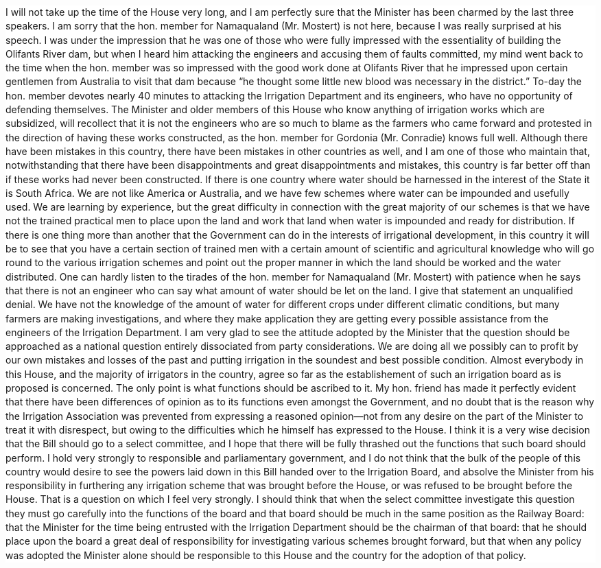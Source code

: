 <p>I will not take up the time of the House very long, and I am perfectly sure that the Minister has been charmed by the last three speakers. I am sorry that the hon. member for Namaqualand (Mr. Mostert) is not here, because I was really surprised at his speech. I was under the impression that he was one of those who were fully impressed with the essentiality of building the Olifants River dam, but when I heard him attacking the engineers and accusing them of faults committed, my mind went back to the time when the hon. member was so impressed with the good work done at Olifants River that he impressed upon certain gentlemen from Australia to visit that dam because &#x201C;he thought some little new blood was necessary in the district.&#x201D; To-day the hon. member devotes nearly 40 minutes to attacking the Irrigation Department and its engineers, who have no opportunity of defending themselves. The Minister and older members of this House who know anything of irrigation works which are subsidized, will recollect that it is not the engineers who are so much to blame as the farmers who came forward and protested in the direction of having these works constructed, as the hon. member for Gordonia (Mr. Conradie) knows full well. Although there have been mistakes in this country, there have been mistakes in other countries as well, and I am one of those who maintain that, notwithstanding that there have been disappointments and great disappointments and mistakes, this country is far better off than if these works had never been constructed. If there is one country where water should be harnessed in the interest of the State it is South Africa. We are not like America or Australia, and we have few schemes where water can be impounded and usefully used. We are learning by experience, but the great difficulty in connection with the great majority of our schemes is that we have not the trained practical men to place upon the land and work that land when water is impounded and ready for distribution. If there is one thing more than another that the Government can do in the interests of irrigational development, in this country it will be to see that you have a certain section of trained men with a certain amount of scientific and agricultural knowledge who will go round to the various irrigation schemes and point out the proper manner in which the land should be worked and the water distributed. One can hardly listen to the tirades of the hon. member for Namaqualand (Mr. Mostert) with patience when he says that there is not an engineer who can say what amount of water should be let on the land. I give that statement an unqualified denial. We have not the knowledge of the amount of water for different crops under different climatic conditions, but many farmers are making investigations, and where they make application they are getting every possible assistance from the engineers of the Irrigation Department. I am very glad to see the attitude adopted by the Minister that the question should be approached as a national question entirely dissociated from party considerations. We are doing all we possibly can to profit by our own mistakes and losses of the past and putting irrigation in the soundest and best possible condition. Almost everybody in this House, and the majority of irrigators in the country, agree so far as the establishement of such an irrigation board as is proposed is concerned. The only point is what functions should be ascribed to it. My hon. friend has made it perfectly evident that there have been differences of opinion as to its functions even amongst the Government, and no doubt that is the reason why the Irrigation Association was prevented from expressing a reasoned opinion&#x2014;not from any desire on the part of the Minister to treat it with disrespect, but owing to the difficulties which he himself has expressed to the House. I think it is a very wise decision that the Bill should go to a select committee, and I hope that there will be fully thrashed out the functions that such board should perform. I hold very strongly to responsible and parliamentary government, and I do not think that the bulk of the people of this country would desire to see the powers laid down in this Bill handed over to the Irrigation Board, and absolve the Minister from his responsibility in furthering any irrigation scheme that was brought before the House, or was refused to be brought before the House. That is a question on which I feel very strongly. I should think that when the select committee investigate this question they must go carefully into the functions of the board and that board should be much in the same position as the Railway Board: that the Minister for the time being entrusted with the Irrigation Department should be the chairman of that board: that he should place upon the board a great deal of responsibility for investigating various schemes brought forward, but that when any policy was adopted the Minister alone should be responsible to this House and the country for the adoption of that policy.</p>
